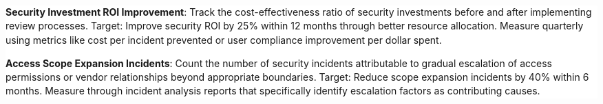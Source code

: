 **Security Investment ROI Improvement**: Track the cost-effectiveness ratio of security investments before and after implementing review processes. Target: Improve security ROI by 25% within 12 months through better resource allocation. Measure quarterly using metrics like cost per incident prevented or user compliance improvement per dollar spent.

**Access Scope Expansion Incidents**: Count the number of security incidents attributable to gradual escalation of access permissions or vendor relationships beyond appropriate boundaries. Target: Reduce scope expansion incidents by 40% within 6 months. Measure through incident analysis reports that specifically identify escalation factors as contributing causes.